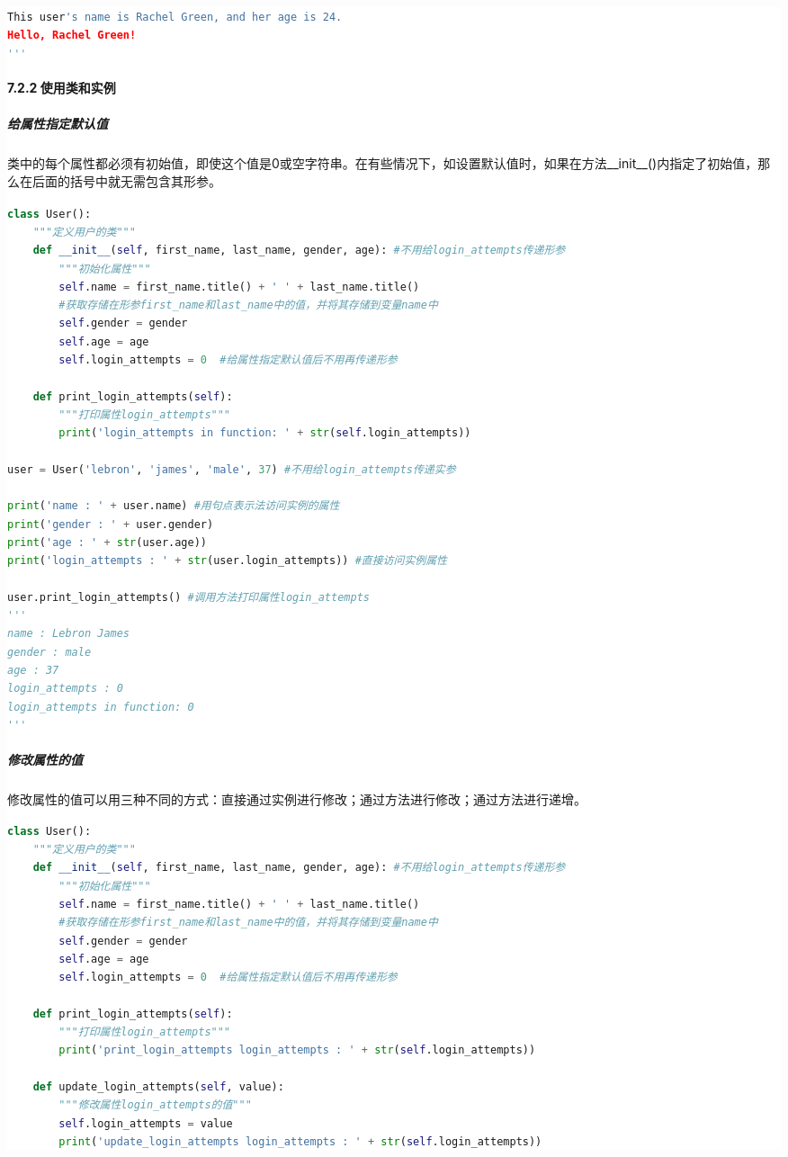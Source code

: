 ```py
This user's name is Rachel Green, and her age is 24.
Hello, Rachel Green!
'''
```

#### 7.2.2  使用类和实例

##### 给属性指定默认值

​		类中的每个属性都必须有初始值，即使这个值是0或空字符串。在有些情况下，如设置默认值时，如果在方法__init__()内指定了初始值，那么在后面的括号中就无需包含其形参。

```py
class User():
    """定义用户的类"""
    def __init__(self, first_name, last_name, gender, age): #不用给login_attempts传递形参
        """初始化属性"""
        self.name = first_name.title() + ' ' + last_name.title()
        #获取存储在形参first_name和last_name中的值，并将其存储到变量name中
        self.gender = gender
        self.age = age
        self.login_attempts = 0  #给属性指定默认值后不用再传递形参

    def print_login_attempts(self):
        """打印属性login_attempts"""
        print('login_attempts in function: ' + str(self.login_attempts))

user = User('lebron', 'james', 'male', 37) #不用给login_attempts传递实参

print('name : ' + user.name) #用句点表示法访问实例的属性
print('gender : ' + user.gender)
print('age : ' + str(user.age))
print('login_attempts : ' + str(user.login_attempts)) #直接访问实例属性

user.print_login_attempts() #调用方法打印属性login_attempts
'''
name : Lebron James
gender : male
age : 37
login_attempts : 0
login_attempts in function: 0
'''
```

##### 修改属性的值

​		修改属性的值可以用三种不同的方式：直接通过实例进行修改；通过方法进行修改；通过方法进行递增。

```py
class User():
    """定义用户的类"""
    def __init__(self, first_name, last_name, gender, age): #不用给login_attempts传递形参
        """初始化属性"""
        self.name = first_name.title() + ' ' + last_name.title()
        #获取存储在形参first_name和last_name中的值，并将其存储到变量name中
        self.gender = gender
        self.age = age
        self.login_attempts = 0  #给属性指定默认值后不用再传递形参

    def print_login_attempts(self):
        """打印属性login_attempts"""
        print('print_login_attempts login_attempts : ' + str(self.login_attempts))

    def update_login_attempts(self, value):
        """修改属性login_attempts的值"""
        self.login_attempts = value
        print('update_login_attempts login_attempts : ' + str(self.login_attempts))
```
